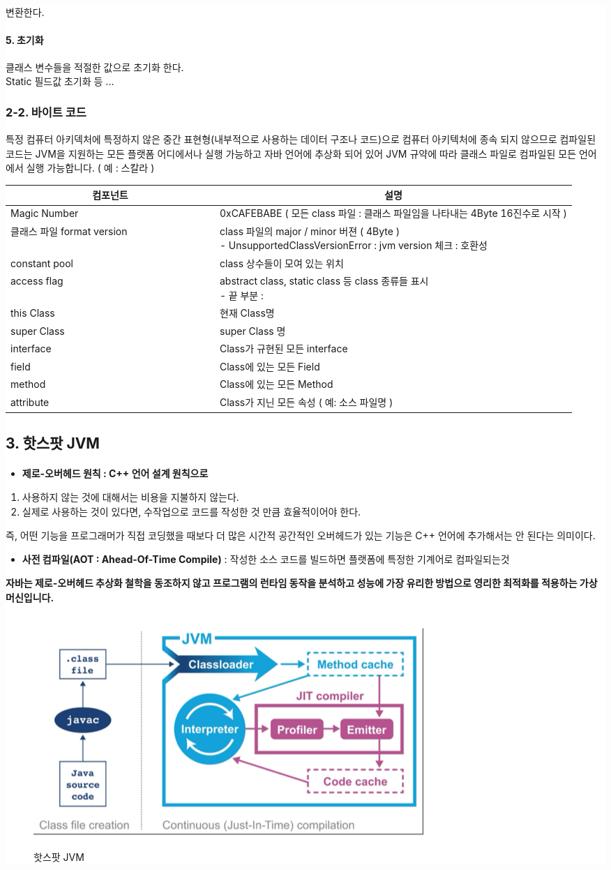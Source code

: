 변환한다.</p><h4>5. 초기화</h4><p>클래스 변수들을 적절한 값으로 초기화 한다.<br>Static 필드값 초기화 등 ... </p></td></tr><tr><td></td><td></td></tr></tbody></table>

### 2-2. 바이트 코드

특정 컴퓨터 아키덱처에 특정하지 않은 중간 표현형(내부적으로 사용하는 데이터 구조나 코드)으로 컴퓨터 아키텍처에 종속 되지 않으므로 컴파일된 코드는 JVM을 지원하는 모든 플랫폼 어디에서나 실행 가능하고 자바 언어에 추상화 되어 있어 JVM 규약에 따라 클래스 파일로 컴파일된 모든 언어에서 실행 가능합니다. ( 예 : 스칼라 )

<table><thead><tr><th width="286">컴포넌트</th><th>설명</th></tr></thead><tbody><tr><td>Magic Number</td><td>0xCAFEBABE ( 모든 class 파일 : 클래스 파일임을 나타내는 4Byte 16진수로 시작 )</td></tr><tr><td>클래스 파일 format version</td><td>class 파일의 major / minor 버젼 ( 4Byte )<br>- UnsupportedClassVersionError : jvm version 체크 : 호환성 </td></tr><tr><td>constant pool  </td><td>class 상수들이 모여 있는 위치</td></tr><tr><td>access flag</td><td>abstract class, static class 등 class 종류들 표시<br>- 끝 부분 : </td></tr><tr><td>this Class</td><td>현재 Class명</td></tr><tr><td>super Class</td><td>super Class 명</td></tr><tr><td>interface</td><td>Class가 규현된 모든 interface</td></tr><tr><td>field</td><td>Class에 있는 모든 Field</td></tr><tr><td>method</td><td>Class에 있는 모든 Method</td></tr><tr><td>attribute</td><td>Class가 지닌 모든 속성 ( 예: 소스 파일명 )</td></tr></tbody></table>

## 3. 핫스팟 JVM

* **제로-오버헤드 원칙 : C++ 언어 설계 원칙으로**&#x20;

1. 사용하지 않는 것에 대해서는 비용을 지불하지 않는다.
2. 실제로 사용하는 것이 있다면, 수작업으로 코드를 작성한 것 만큼 효율적이어야 한다.

즉,  어떤 기능을 프로그래머가 직접 코딩했을 때보다 더 많은 시간적 공간적인 오버헤드가 있는 기능은 C++ 언어에 추가해서는 안 된다는 의미이다.

* **사전 컴파일(AOT : Ahead-Of-Time Compile)** : 작성한 소스 코드를 빌드하면 플랫폼에 특정한 기계어로 컴파일되는것&#x20;

**자바는 제로-오버헤드 추상화 철학을 동조하지 않고 프로그램의 런타임 동작을 분석하고 성능에 가장 유리한 방법으로 영리한 최적화를 적용하는 가상 머신입니다.**

<figure><img src="../.gitbook/assets/image (168).png" alt="" width="563"><figcaption><p>핫스팟 JVM</p></figcaption></figure>
